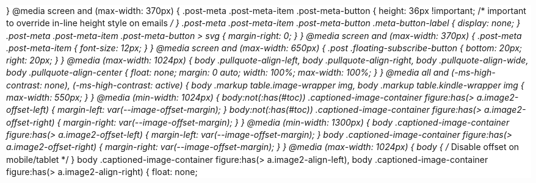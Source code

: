 }
@media screen and (max-width: 370px) {
  .post-meta .post-meta-item .post-meta-button {
    height: 36px !important;
    /* important to override in-line height style on emails */
  }
  .post-meta .post-meta-item .post-meta-button .meta-button-label {
    display: none;
  }
  .post-meta .post-meta-item .post-meta-button > svg {
    margin-right: 0;
  }
}
@media screen and (max-width: 370px) {
  .post-meta .post-meta-item {
    font-size: 12px;
  }
}
@media screen and (max-width: 650px) {
  .post .floating-subscribe-button {
    bottom: 20px;
    right: 20px;
  }
}
@media (max-width: 1024px) {
  body .pullquote-align-left,
  body .pullquote-align-right,
  body .pullquote-align-wide,
  body .pullquote-align-center {
    float: none;
    margin: 0 auto;
    width: 100%;
    max-width: 100%;
  }
}
@media all and (-ms-high-contrast: none), (-ms-high-contrast: active) {
  body .markup table.image-wrapper img,
  body .markup table.kindle-wrapper img {
    max-width: 550px;
  }
}
@media (min-width: 1024px) {
  body:not(:has(#toc)) .captioned-image-container figure:has(> a.image2-offset-left) {
    margin-left: var(--image-offset-margin);
  }
  body:not(:has(#toc)) .captioned-image-container figure:has(> a.image2-offset-right) {
    margin-right: var(--image-offset-margin);
  }
}
@media (min-width: 1300px) {
  body .captioned-image-container figure:has(> a.image2-offset-left) {
    margin-left: var(--image-offset-margin);
  }
  body .captioned-image-container figure:has(> a.image2-offset-right) {
    margin-right: var(--image-offset-margin);
  }
}
@media (max-width: 1024px) {
  body {
    /* Disable offset on mobile/tablet */
  }
  body .captioned-image-container figure:has(> a.image2-align-left),
  body .captioned-image-container figure:has(> a.image2-align-right) {
    float: none;